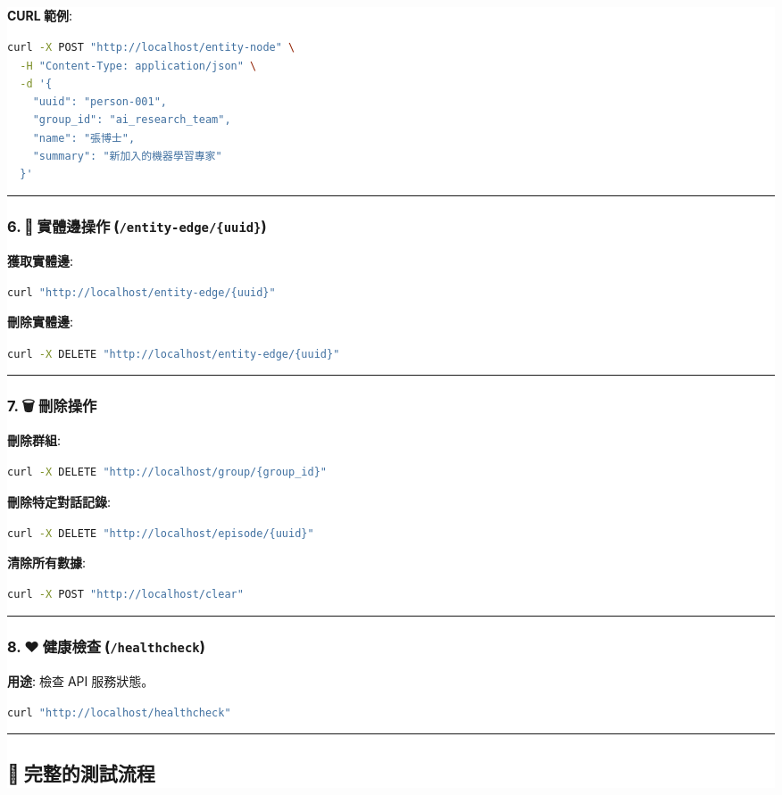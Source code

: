 **CURL 範例**:
```bash
curl -X POST "http://localhost/entity-node" \
  -H "Content-Type: application/json" \
  -d '{
    "uuid": "person-001",
    "group_id": "ai_research_team",
    "name": "張博士",
    "summary": "新加入的機器學習專家"
  }'
```

---

### 6. 🔗 實體邊操作 (`/entity-edge/{uuid}`)

**獲取實體邊**:
```bash
curl "http://localhost/entity-edge/{uuid}"
```

**刪除實體邊**:
```bash
curl -X DELETE "http://localhost/entity-edge/{uuid}"
```

---

### 7. 🗑️ 刪除操作

**刪除群組**:
```bash
curl -X DELETE "http://localhost/group/{group_id}"
```

**刪除特定對話記錄**:
```bash
curl -X DELETE "http://localhost/episode/{uuid}"
```

**清除所有數據**:
```bash
curl -X POST "http://localhost/clear"
```

---

### 8. ❤️ 健康檢查 (`/healthcheck`)

**用途**: 檢查 API 服務狀態。

```bash
curl "http://localhost/healthcheck"
```

---

## 🎯 完整的測試流程
